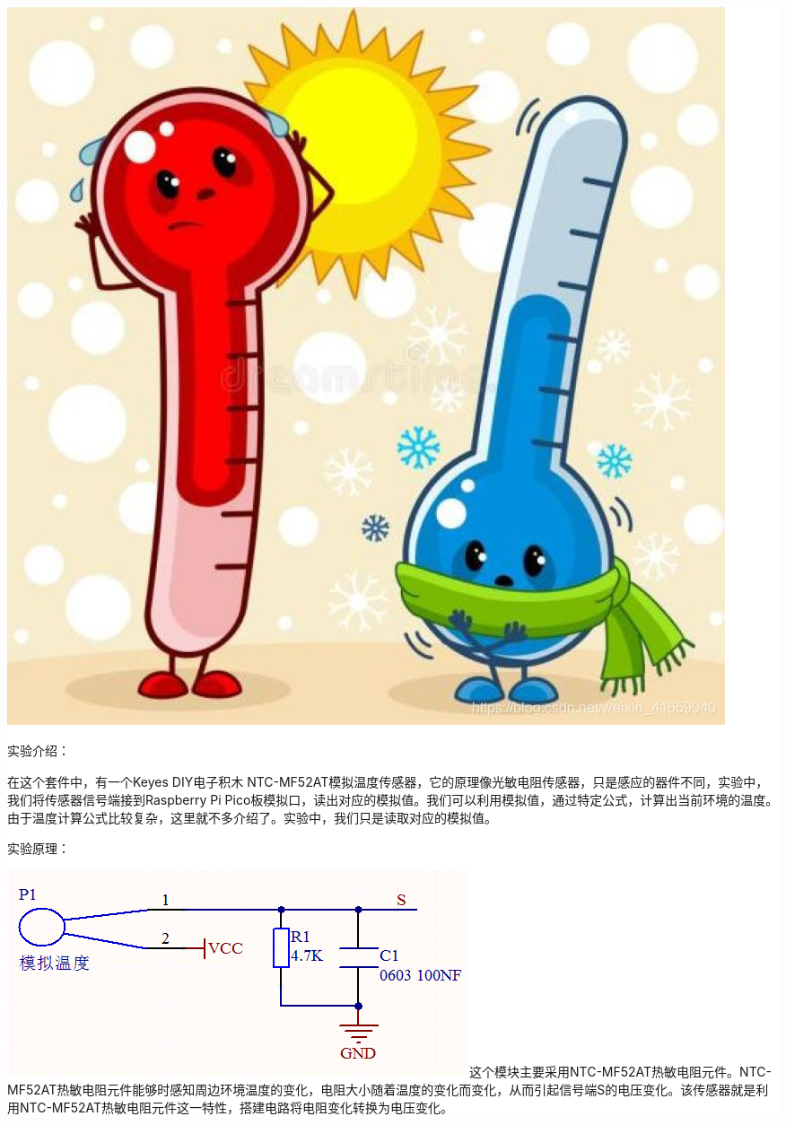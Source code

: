 ![](media/868d93395d983645baab872091991403.jpeg)

实验介绍：

在这个套件中，有一个Keyes DIY电子积木
NTC-MF52AT模拟温度传感器，它的原理像光敏电阻传感器，只是感应的器件不同，实验中，我们将传感器信号端接到Raspberry Pi Pico板模拟口，读出对应的模拟值。我们可以利用模拟值，通过特定公式，计算出当前环境的温度。由于温度计算公式比较复杂，这里就不多介绍了。实验中，我们只是读取对应的模拟值。

实验原理：

![](media/847cb545fe7b2bedbdce0ddefe8ed4bb.png)这个模块主要采用NTC-MF52AT热敏电阻元件。NTC-MF52AT热敏电阻元件能够时感知周边环境温度的变化，电阻大小随着温度的变化而变化，从而引起信号端S的电压变化。该传感器就是利用NTC-MF52AT热敏电阻元件这一特性，搭建电路将电阻变化转换为电压变化。
